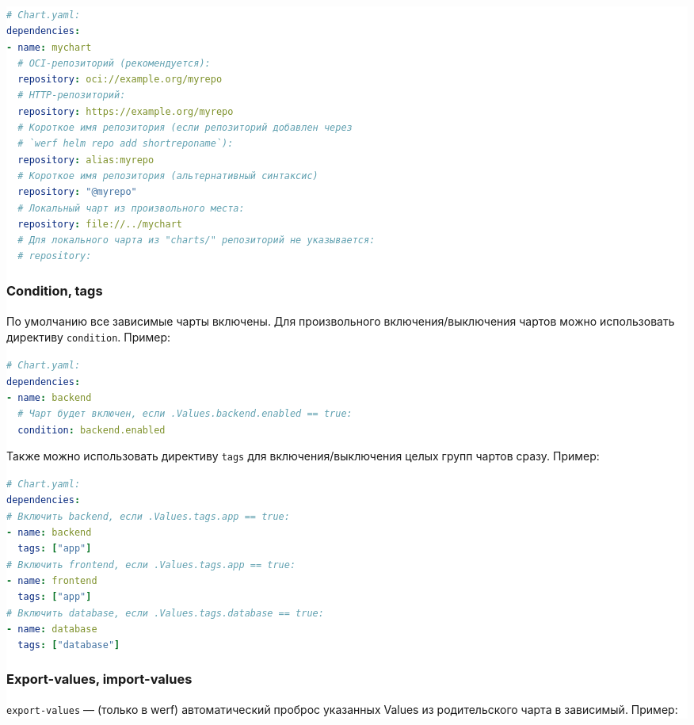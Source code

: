 ```yaml
# Chart.yaml:
dependencies:  
- name: mychart
  # OCI-репозиторий (рекомендуется):
  repository: oci://example.org/myrepo
  # HTTP-репозиторий:
  repository: https://example.org/myrepo
  # Короткое имя репозитория (если репозиторий добавлен через
  # `werf helm repo add shortreponame`):
  repository: alias:myrepo
  # Короткое имя репозитория (альтернативный синтаксис)
  repository: "@myrepo"
  # Локальный чарт из произвольного места:
  repository: file://../mychart
  # Для локального чарта из "charts/" репозиторий не указывается:
  # repository:
```

### Condition, tags

По умолчанию все зависимые чарты включены. Для произвольного включения/выключения чартов можно использовать директиву `condition`. Пример:

```yaml
# Chart.yaml:
dependencies:
- name: backend 
  # Чарт будет включен, если .Values.backend.enabled == true:
  condition: backend.enabled  
```

Также можно использовать директиву `tags` для включения/выключения целых групп чартов сразу. Пример:

```yaml
# Chart.yaml:
dependencies:
# Включить backend, если .Values.tags.app == true:
- name: backend
  tags: ["app"]
# Включить frontend, если .Values.tags.app == true:
- name: frontend
  tags: ["app"]
# Включить database, если .Values.tags.database == true:
- name: database
  tags: ["database"]
```

### Export-values, import-values

`export-values` — (только в werf) автоматический проброс указанных Values из родительского чарта в зависимый. Пример:
